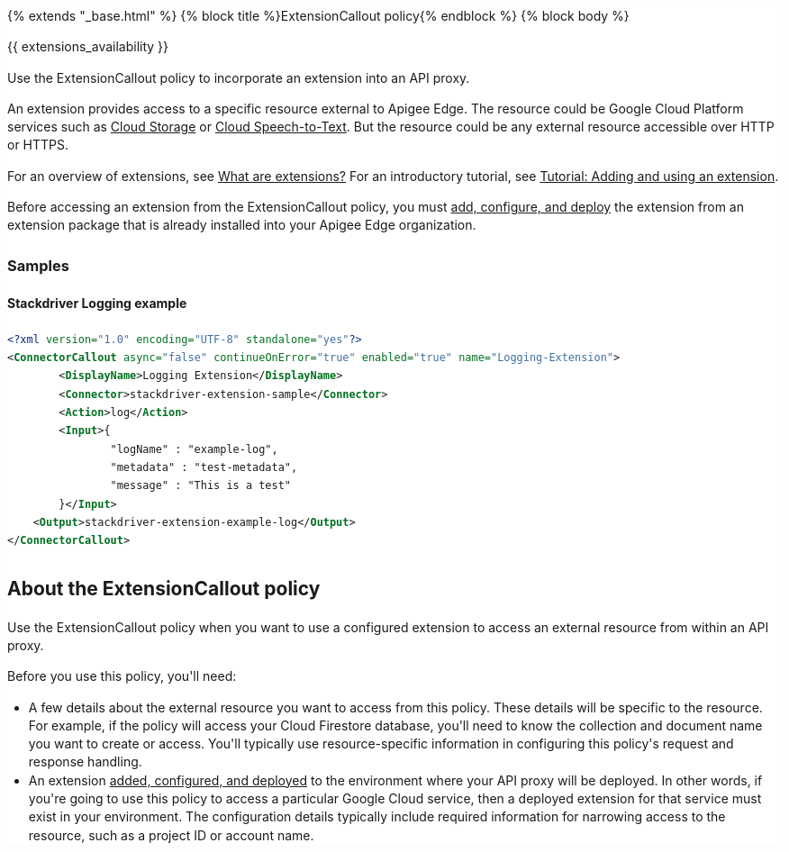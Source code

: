 {% extends "_base.html" %}
{% block title %}ExtensionCallout policy{% endblock %}
{% block body %}

{{ extensions_availability }}

Use the ExtensionCallout policy to incorporate an extension into an API proxy.

An extension provides access to a specific resource external to Apigee Edge. The resource could be Google Cloud Platform services such as [Cloud Storage](https://cloud.google.com/storage/docs/) or [Cloud Speech-to-Text](https://cloud.google.com/speech-to-text/docs/). But the resource could be any external resource accessible over HTTP or HTTPS.

For an overview of extensions, see [What are extensions?](/api-platform/extensions/extensions-overview) For an introductory tutorial, see [Tutorial: Adding and using an extension](/api-platform/tutorials/add-extension/intro).

Before accessing an extension from the ExtensionCallout policy, you must [add, configure, and deploy](/api-platform/extensions/configuring-an-extension) the extension from an extension package that is already installed into your Apigee Edge organization.

### Samples

#### Stackdriver Logging example

```xml
<?xml version="1.0" encoding="UTF-8" standalone="yes"?>
<ConnectorCallout async="false" continueOnError="true" enabled="true" name="Logging-Extension">
		<DisplayName>Logging Extension</DisplayName>
		<Connector>stackdriver-extension-sample</Connector>
		<Action>log</Action>
		<Input>{
				"logName" : "example-log",
				"metadata" : "test-metadata",
				"message" : "This is a test"
		}</Input>
	<Output>stackdriver-extension-example-log</Output>
</ConnectorCallout>
```

## About the ExtensionCallout policy

Use the ExtensionCallout policy when you want to use a configured extension to access an external resource from within an API proxy.

Before you use this policy, you'll need:

- A few details about the external resource you want to access from this policy. These details will be specific to the resource. For example, if the policy will access your Cloud Firestore database, you'll need to know the collection and document name you want to create or access. You'll typically use resource-specific information in configuring this policy's request and response handling.
- An extension [added, configured, and deployed](/api-platform/extensions/configuring-an-extension)
to the environment where your API proxy will be deployed. In other words,
if you're going to use this policy to access a particular Google Cloud service,
then a deployed extension for that service must exist in your environment.
The configuration details typically include required information for narrowing
access to the resource, such as a project ID or account name.
